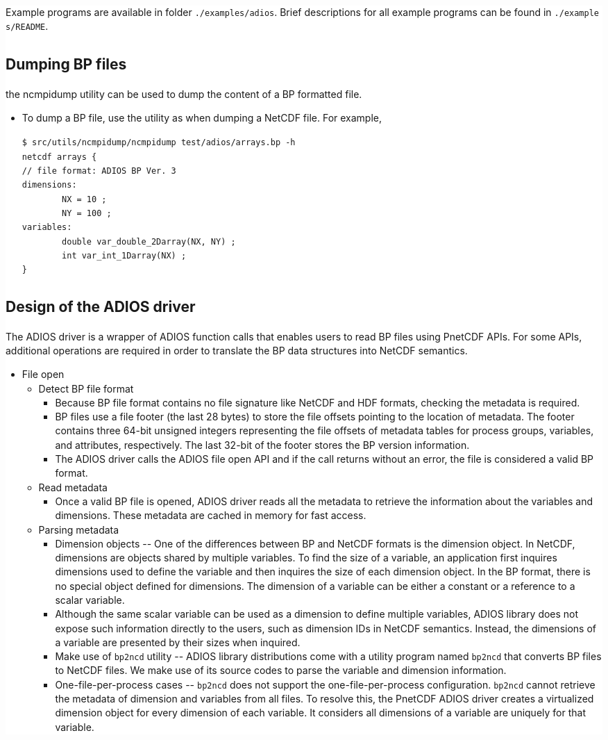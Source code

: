 Example programs are available in folder `./examples/adios`. Brief descriptions for all example programs can be found in `./examples/README`.

## Dumping BP files

the ncmpidump utility can be used to dump the content of a BP formatted file.

* To dump a BP file, use the utility as when dumping a NetCDF file.
  For example,
  ```
  $ src/utils/ncmpidump/ncmpidump test/adios/arrays.bp -h
  netcdf arrays {
  // file format: ADIOS BP Ver. 3
  dimensions:
          NX = 10 ;
          NY = 100 ;
  variables:
          double var_double_2Darray(NX, NY) ;
          int var_int_1Darray(NX) ;
  }
  ```

## Design of the ADIOS driver

The ADIOS driver is a wrapper of ADIOS function calls that enables users to read BP files using PnetCDF APIs. For some APIs, additional operations are required in order to translate the BP data structures into NetCDF semantics.

* File open
  + Detect BP file format
    + Because BP file format contains no file signature like NetCDF and HDF formats, checking the metadata is required.
    + BP files use a file footer (the last 28 bytes) to store the file offsets pointing to the location of metadata. 
      The footer contains three 64-bit unsigned integers representing the file offsets of metadata tables for process groups, variables, and attributes, respectively. The last 32-bit of the footer stores the BP version information.
    + The ADIOS driver calls the ADIOS file open API and if the call returns without an error, the file is considered a valid BP format.
  + Read metadata
    + Once a valid BP file is opened, ADIOS driver reads all the metadata to retrieve the information about the variables and dimensions. These metadata are cached in memory for fast access.
  + Parsing metadata
    + Dimension objects -- One of the differences between BP and NetCDF formats is the dimension object.
      In NetCDF, dimensions are objects shared by multiple variables. To find the size of a variable, an application first inquires dimensions used to define the variable and then inquires the size of each dimension object.
      In the BP format, there is no special object defined for dimensions. The dimension of a variable can be either a constant or a reference to a scalar variable.
    + Although the same scalar variable can be used as a dimension to define multiple variables, ADIOS library does not expose such information directly to the users, such as dimension IDs in NetCDF semantics. Instead, the dimensions of a variable are presented by their sizes when inquired.
    + Make use of `bp2ncd` utility -- ADIOS library distributions come with a utility program named `bp2ncd` that converts BP files to NetCDF files. We make use of its source codes to parse the variable and dimension information.
    + One-file-per-process cases -- `bp2ncd` does not support the one-file-per-process configuration. `bp2ncd` cannot retrieve the metadata of dimension and variables from all files. To resolve this, the PnetCDF ADIOS driver creates a virtualized dimension object for every dimension of each variable. It considers all dimensions of a variable are uniquely for that variable.
